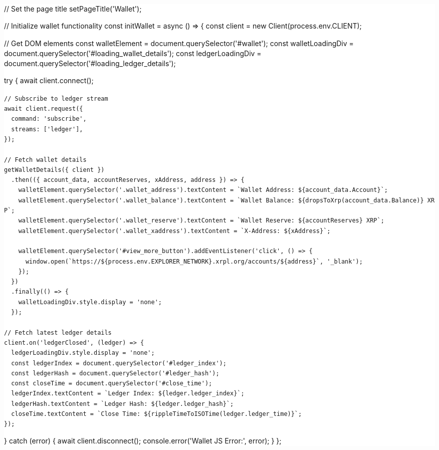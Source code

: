 // Set the page title
setPageTitle('Wallet');

// Initialize wallet functionality
const initWallet = async () => {
  const client = new Client(process.env.CLIENT);

  // Get DOM elements
  const walletElement = document.querySelector('#wallet');
  const walletLoadingDiv = document.querySelector('#loading_wallet_details');
  const ledgerLoadingDiv = document.querySelector('#loading_ledger_details');

  try {
    await client.connect();

    // Subscribe to ledger stream
    await client.request({
      command: 'subscribe',
      streams: ['ledger'],
    });

    // Fetch wallet details
    getWalletDetails({ client })
      .then(({ account_data, accountReserves, xAddress, address }) => {
        walletElement.querySelector('.wallet_address').textContent = `Wallet Address: ${account_data.Account}`;
        walletElement.querySelector('.wallet_balance').textContent = `Wallet Balance: ${dropsToXrp(account_data.Balance)} XRP`;
        walletElement.querySelector('.wallet_reserve').textContent = `Wallet Reserve: ${accountReserves} XRP`;
        walletElement.querySelector('.wallet_xaddress').textContent = `X-Address: ${xAddress}`;

        walletElement.querySelector('#view_more_button').addEventListener('click', () => {
          window.open(`https://${process.env.EXPLORER_NETWORK}.xrpl.org/accounts/${address}`, '_blank');
        });
      })
      .finally(() => {
        walletLoadingDiv.style.display = 'none';
      });

    // Fetch latest ledger details
    client.on('ledgerClosed', (ledger) => {
      ledgerLoadingDiv.style.display = 'none';
      const ledgerIndex = document.querySelector('#ledger_index');
      const ledgerHash = document.querySelector('#ledger_hash');
      const closeTime = document.querySelector('#close_time');
      ledgerIndex.textContent = `Ledger Index: ${ledger.ledger_index}`;
      ledgerHash.textContent = `Ledger Hash: ${ledger.ledger_hash}`;
      closeTime.textContent = `Close Time: ${rippleTimeToISOTime(ledger.ledger_time)}`;
    });

  } catch (error) {
    await client.disconnect();
    console.error('Wallet JS Error:', error);
  }
};
